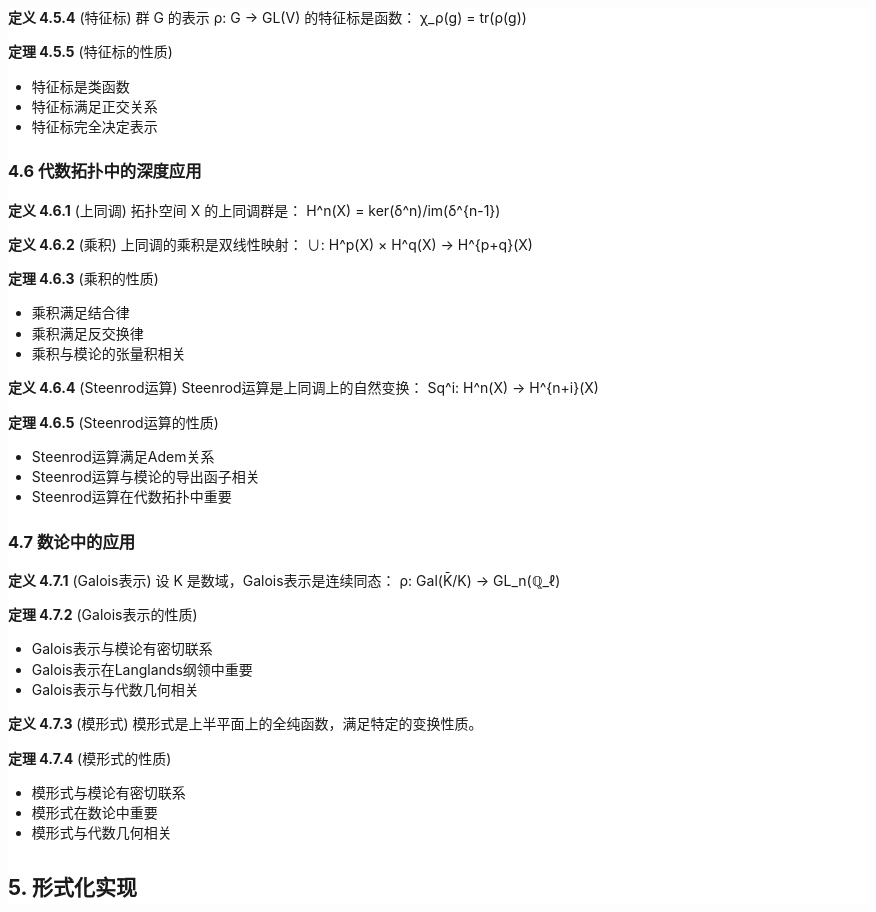 **定义 4.5.4** (特征标)
群 G 的表示 ρ: G → GL(V) 的特征标是函数：
χ_ρ(g) = tr(ρ(g))

**定理 4.5.5** (特征标的性质)

- 特征标是类函数
- 特征标满足正交关系
- 特征标完全决定表示

### 4.6 代数拓扑中的深度应用

**定义 4.6.1** (上同调)
拓扑空间 X 的上同调群是：
H^n(X) = ker(δ^n)/im(δ^{n-1})

**定义 4.6.2** (乘积)
上同调的乘积是双线性映射：
∪: H^p(X) × H^q(X) → H^{p+q}(X)

**定理 4.6.3** (乘积的性质)

- 乘积满足结合律
- 乘积满足反交换律
- 乘积与模论的张量积相关

**定义 4.6.4** (Steenrod运算)
Steenrod运算是上同调上的自然变换：
Sq^i: H^n(X) → H^{n+i}(X)

**定理 4.6.5** (Steenrod运算的性质)

- Steenrod运算满足Adem关系
- Steenrod运算与模论的导出函子相关
- Steenrod运算在代数拓扑中重要

### 4.7 数论中的应用

**定义 4.7.1** (Galois表示)
设 K 是数域，Galois表示是连续同态：
ρ: Gal(K̄/K) → GL_n(ℚ_ℓ)

**定理 4.7.2** (Galois表示的性质)

- Galois表示与模论有密切联系
- Galois表示在Langlands纲领中重要
- Galois表示与代数几何相关

**定义 4.7.3** (模形式)
模形式是上半平面上的全纯函数，满足特定的变换性质。

**定理 4.7.4** (模形式的性质)

- 模形式与模论有密切联系
- 模形式在数论中重要
- 模形式与代数几何相关

## 5. 形式化实现
